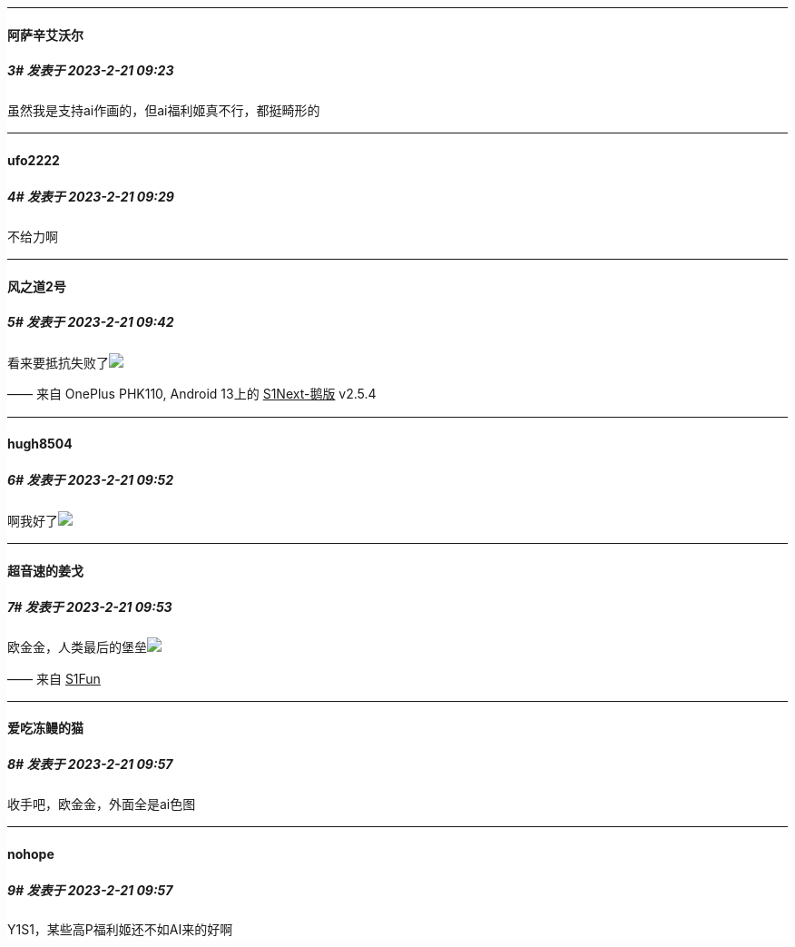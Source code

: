 *****

####  阿萨辛艾沃尔  
##### 3#       发表于 2023-2-21 09:23

虽然我是支持ai作画的，但ai福利姬真不行，都挺畸形的

*****

####  ufo2222  
##### 4#       发表于 2023-2-21 09:29

不给力啊

*****

####  风之道2号  
##### 5#       发表于 2023-2-21 09:42

看来要抵抗失败了<img src="https://static.saraba1st.com/image/smiley/face2017/037.png" referrerpolicy="no-referrer">

—— 来自 OnePlus PHK110, Android 13上的 [S1Next-鹅版](https://github.com/ykrank/S1-Next/releases) v2.5.4

*****

####  hugh8504  
##### 6#       发表于 2023-2-21 09:52

啊我好了<img src="https://static.saraba1st.com/image/smiley/face2017/066.png" referrerpolicy="no-referrer">

*****

####  超音速的姜戈  
##### 7#       发表于 2023-2-21 09:53

欧金金，人类最后的堡垒<img src="https://static.saraba1st.com/image/smiley/face2017/040.png" referrerpolicy="no-referrer">

—— 来自 [S1Fun](https://s1fun.koalcat.com)

*****

####  爱吃冻鳗的猫  
##### 8#       发表于 2023-2-21 09:57

收手吧，欧金金，外面全是ai色图

*****

####  nohope  
##### 9#       发表于 2023-2-21 09:57

Y1S1，某些高P福利姬还不如AI来的好啊
